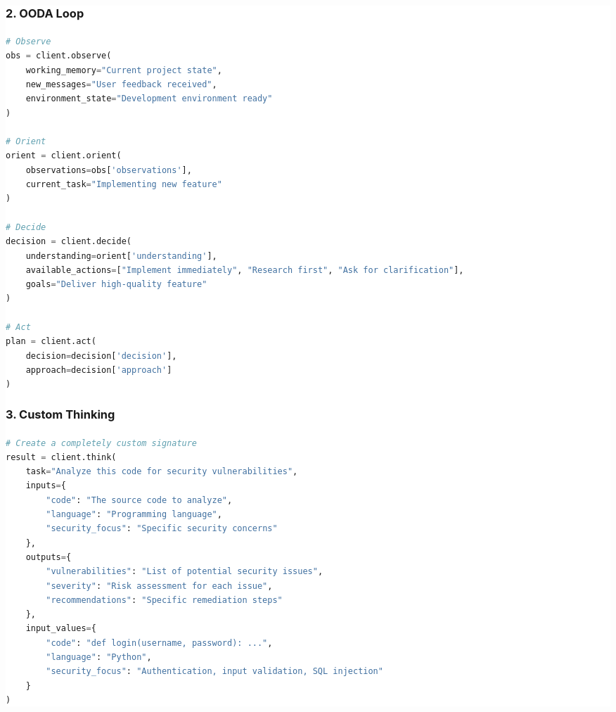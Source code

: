 ### 2. OODA Loop

```python
# Observe
obs = client.observe(
    working_memory="Current project state",
    new_messages="User feedback received",
    environment_state="Development environment ready"
)

# Orient
orient = client.orient(
    observations=obs['observations'],
    current_task="Implementing new feature"
)

# Decide
decision = client.decide(
    understanding=orient['understanding'],
    available_actions=["Implement immediately", "Research first", "Ask for clarification"],
    goals="Deliver high-quality feature"
)

# Act
plan = client.act(
    decision=decision['decision'],
    approach=decision['approach']
)
```

### 3. Custom Thinking

```python
# Create a completely custom signature
result = client.think(
    task="Analyze this code for security vulnerabilities",
    inputs={
        "code": "The source code to analyze",
        "language": "Programming language",
        "security_focus": "Specific security concerns"
    },
    outputs={
        "vulnerabilities": "List of potential security issues",
        "severity": "Risk assessment for each issue",
        "recommendations": "Specific remediation steps"
    },
    input_values={
        "code": "def login(username, password): ...",
        "language": "Python",
        "security_focus": "Authentication, input validation, SQL injection"
    }
)
```
